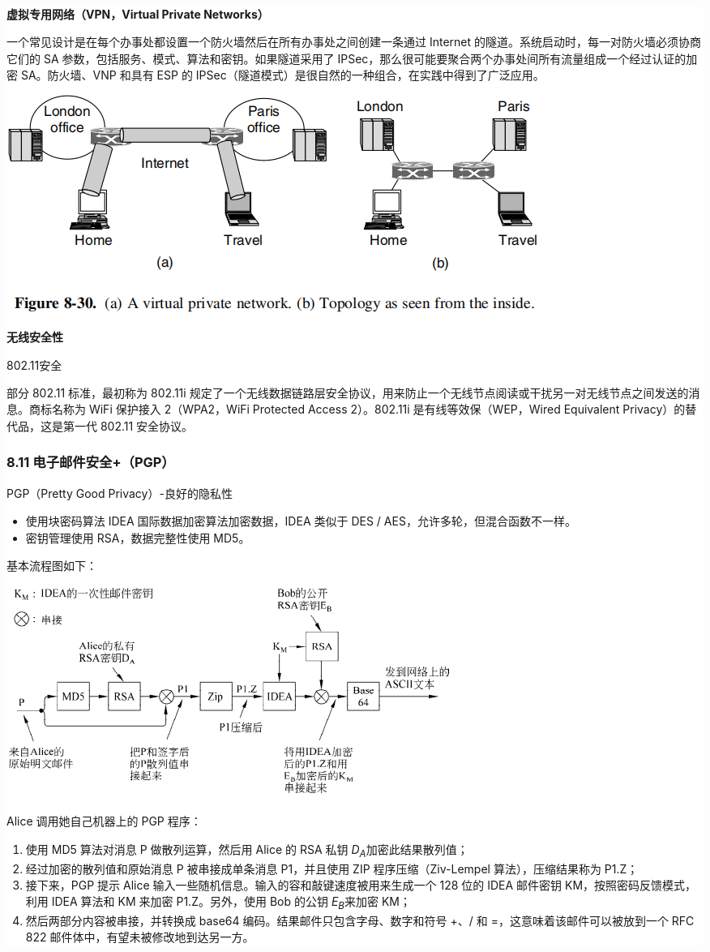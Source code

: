 **虚拟专用网络（VPN，Virtual Private Networks）**

一个常见设计是在每个办事处都设置一个防火墙然后在所有办事处之间创建一条通过 Internet 的隧道。系统启动时，每一对防火墙必须协商它们的 SA 参数，包括服务、模式、算法和密钥。如果隧道采用了 IPSec，那么很可能要聚合两个办事处间所有流量组成一个经过认证的加密 SA。防火墙、VNP 和具有 ESP 的 IPSec（隧道模式）是很自然的一种组合，在实践中得到了广泛应用。

![](./assets/VPN.png)

**无线安全性**

802.11安全

部分 802.11 标准，最初称为 802.11i 规定了一个无线数据链路层安全协议，用来防止一个无线节点阅读或干扰另一对无线节点之间发送的消息。商标名称为 WiFi 保护接入 2（WPA2，WiFi Protected Access 2）。802.11i 是有线等效保（WEP，Wired Equivalent Privacy）的替代品，这是第一代 802.11 安全协议。

### 8.11 电子邮件安全+（PGP）

PGP（Pretty Good Privacy）-良好的隐私性

* 使用块密码算法 IDEA 国际数据加密算法加密数据，IDEA 类似于 DES / AES，允许多轮，但混合函数不一样。
* 密钥管理使用 RSA，数据完整性使用 MD5。

基本流程图如下：

![](./assets/PGP-1.png)

Alice 调用她自己机器上的 PGP 程序：

1. 使用 MD5 算法对消息 P 做散列运算，然后用 Alice 的 RSA 私钥 $D_A$加密此结果散列值；
2. 经过加密的散列值和原始消息 P 被串接成单条消息 P1，并且使用 ZIP 程序压缩（Ziv-Lempel 算法），压缩结果称为 P1.Z；
3. 接下来，PGP 提示 Alice 输入一些随机信息。输入的容和敲键速度被用来生成一个 128 位的 IDEA 邮件密钥 KM，按照密码反馈模式，利用 IDEA 算法和 KM 来加密 P1.Z。另外，使用 Bob 的公钥 $E_B$来加密 KM；
4. 然后两部分内容被串接，并转换成 base64 编码。结果邮件只包含字母、数字和符号 +、/ 和 =，这意味着该邮件可以被放到一个 RFC 822 邮件体中，有望未被修改地到达另一方。
